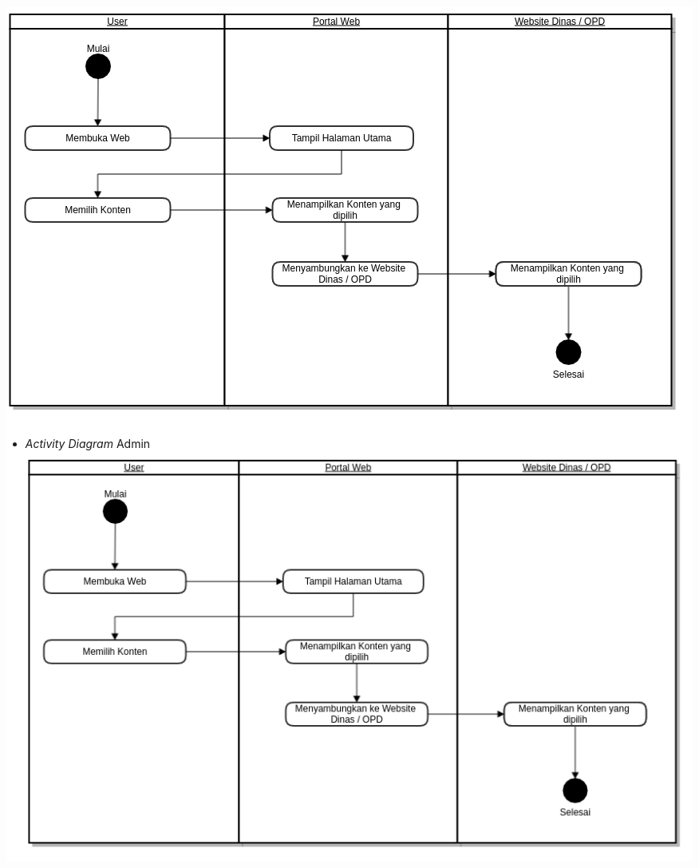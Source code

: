 [![Activity Diagram User](../images/20171026_activity-diagram-portal-user.png)](../images/20171026_activity-diagram-portal-user.png)

* *Activity Diagram* Admin
[![Activity Diagram Admin](../images/20171026_activity-diagram-portal-user.png)](../images/20171026_activity-diagram-portal-admin.png)
